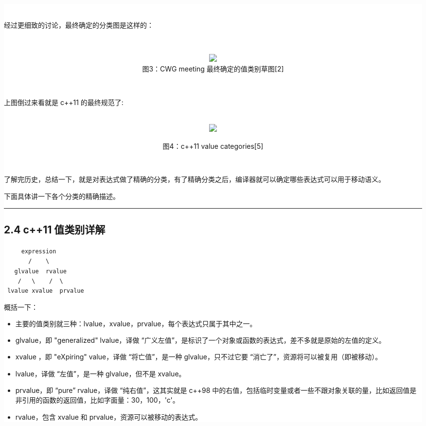 </center>   

<br/>

经过更细致的讨论，最终确定的分类图是这样的：   

<br/>

<center>

![](https://antsmallant-blog-1251470010.cos.ap-guangzhou.myqcloud.com/media/blog/modern-cpp-cwg-ravlue-terminology-3.png)      
图3：CWG meeting 最终确定的值类别草图[2]

</center>   

<br/>

上图倒过来看就是 c++11 的最终规范了:   

<br/>

<div align="center">
<img src="https://antsmallant-blog-1251470010.cos.ap-guangzhou.myqcloud.com/media/blog/modern-cpp-expression-value-categories.png" />   

图4：c++11 value categories[5]
</div>

<br/>

了解完历史，总结一下，就是对表达式做了精确的分类，有了精确分类之后，编译器就可以确定哪些表达式可以用于移动语义。  

下面具体讲一下各个分类的精确描述。  

---

## 2.4 c++11 值类别详解

```
     expression
       /    \
   glvalue  rvalue
    /   \    /  \
 lvalue xvalue  prvalue
```


概括一下： 

* 主要的值类别就三种：lvalue，xvalue，prvalue，每个表达式只属于其中之一。  

* glvalue，即 "generalized" lvalue，译做 “广义左值”，是标识了一个对象或函数的表达式，差不多就是原始的左值的定义。  

* xvalue ，即 "eXpiring" value，译做 “将亡值”，是一种 glvalue，只不过它要 “消亡了”，资源将可以被复用（即被移动）。   

* lvalue，译做 “左值”，是一种 glvalue，但不是 xvalue。   

* prvalue，即 “pure” rvalue，译做 “纯右值”，这其实就是 c++98 中的右值，包括临时变量或者一些不跟对象关联的量，比如返回值是非引用的函数的返回值，比如字面量：30，100，'c'。 

* rvalue，包含 xvalue 和 prvalue，资源可以被移动的表达式。  
